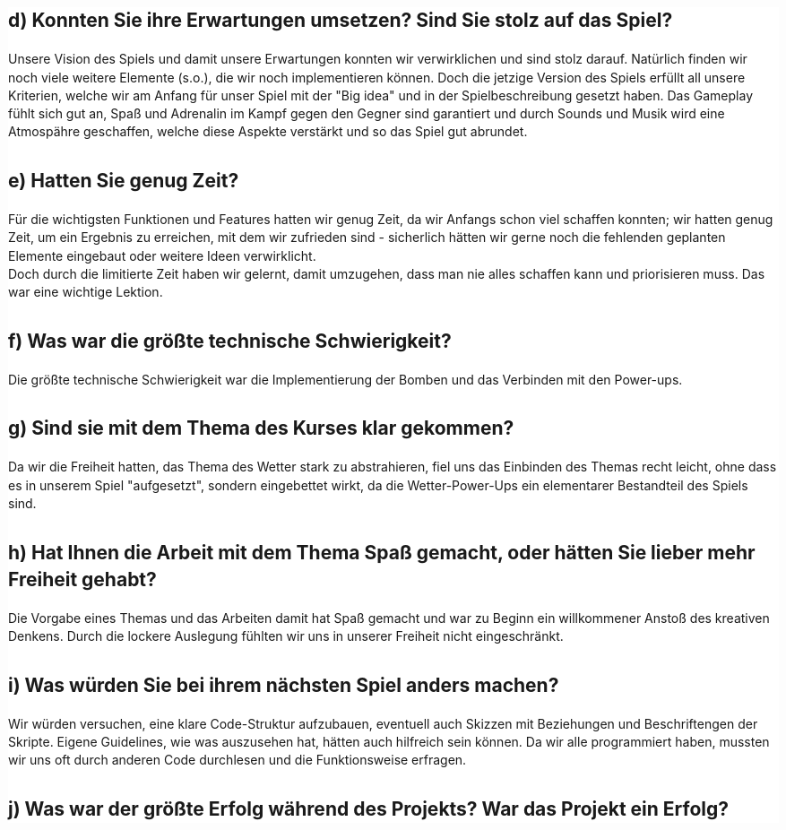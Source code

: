 ## d) Konnten Sie ihre Erwartungen umsetzen? Sind Sie stolz auf das Spiel? 

Unsere Vision des Spiels und damit unsere Erwartungen konnten wir verwirklichen und sind stolz darauf.
Natürlich finden wir noch viele weitere Elemente (s.o.), die wir noch implementieren können. Doch die jetzige Version des Spiels erfüllt all unsere Kriterien, welche wir am Anfang für unser Spiel mit der "Big idea" und in der Spielbeschreibung gesetzt haben. Das Gameplay fühlt sich gut an, Spaß und Adrenalin im Kampf gegen den Gegner sind garantiert und durch Sounds und Musik wird eine Atmospähre geschaffen, welche diese Aspekte verstärkt und so das Spiel gut abrundet.

## e) Hatten Sie genug Zeit? 

Für die wichtigsten Funktionen und Features hatten wir genug Zeit, da wir Anfangs schon viel schaffen konnten; wir hatten genug Zeit, um ein Ergebnis zu erreichen, mit dem wir zufrieden sind - sicherlich hätten wir gerne noch die fehlenden geplanten Elemente eingebaut oder weitere Ideen verwirklicht.  
Doch durch die limitierte Zeit haben wir gelernt, damit umzugehen, dass man nie alles schaffen kann und priorisieren muss. Das war eine wichtige Lektion.  

## f) Was war die größte technische Schwierigkeit? 

Die größte technische Schwierigkeit war die Implementierung der Bomben und das Verbinden mit den Power-ups. 

## g) Sind sie mit dem Thema des Kurses klar gekommen? 

Da wir die Freiheit hatten, das Thema des Wetter stark zu abstrahieren, fiel uns das Einbinden des Themas recht leicht, ohne dass es in unserem Spiel "aufgesetzt", sondern eingebettet wirkt, da die Wetter-Power-Ups ein elementarer Bestandteil des Spiels sind. 

## h) Hat Ihnen die Arbeit mit dem Thema Spaß gemacht, oder hätten Sie lieber mehr Freiheit gehabt? 

Die Vorgabe eines Themas und das Arbeiten damit hat Spaß gemacht und war zu Beginn ein willkommener Anstoß des kreativen Denkens. Durch die lockere Auslegung fühlten wir uns in unserer Freiheit nicht eingeschränkt.

## i) Was würden Sie bei ihrem nächsten Spiel anders machen? 

Wir würden versuchen, eine klare Code-Struktur aufzubauen, eventuell auch Skizzen mit Beziehungen und Beschriftengen der Skripte. Eigene Guidelines, wie was auszusehen hat, hätten auch hilfreich sein können. Da wir alle programmiert haben, mussten wir uns oft durch anderen Code durchlesen und die Funktionsweise erfragen. 

## j) Was war der größte Erfolg während des Projekts? War das Projekt ein Erfolg? 
